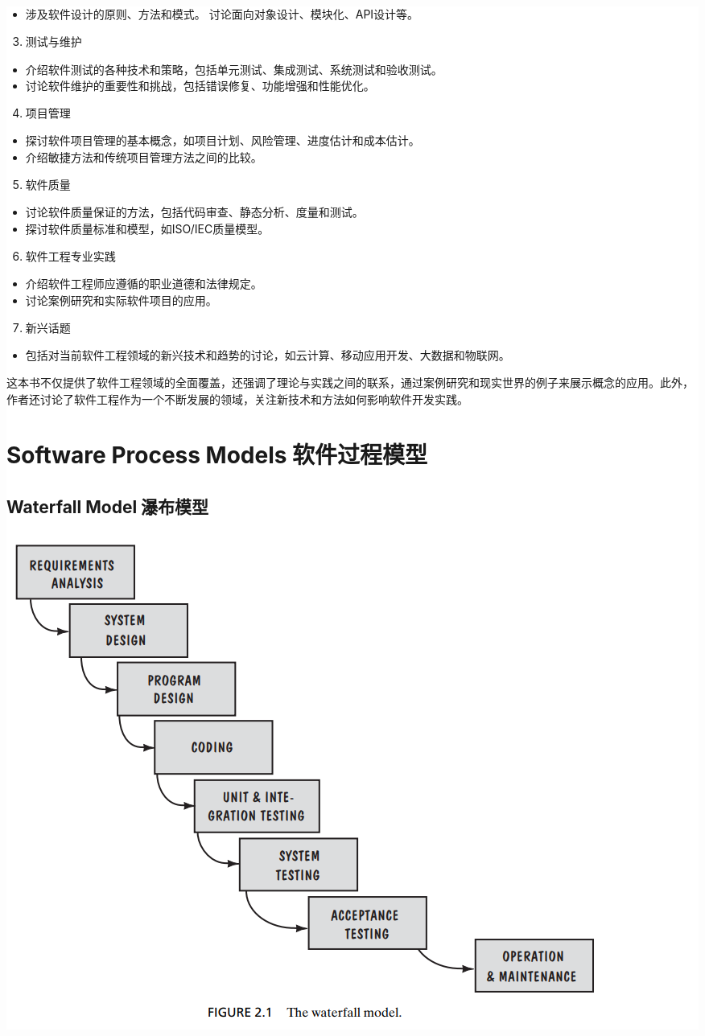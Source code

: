 - 涉及软件设计的原则、方法和模式。
讨论面向对象设计、模块化、API设计等。

3. 测试与维护

- 介绍软件测试的各种技术和策略，包括单元测试、集成测试、系统测试和验收测试。
- 讨论软件维护的重要性和挑战，包括错误修复、功能增强和性能优化。

4. 项目管理

- 探讨软件项目管理的基本概念，如项目计划、风险管理、进度估计和成本估计。
- 介绍敏捷方法和传统项目管理方法之间的比较。

5. 软件质量

- 讨论软件质量保证的方法，包括代码审查、静态分析、度量和测试。
- 探讨软件质量标准和模型，如ISO/IEC质量模型。

6. 软件工程专业实践

- 介绍软件工程师应遵循的职业道德和法律规定。
- 讨论案例研究和实际软件项目的应用。

7. 新兴话题

- 包括对当前软件工程领域的新兴技术和趋势的讨论，如云计算、移动应用开发、大数据和物联网。

这本书不仅提供了软件工程领域的全面覆盖，还强调了理论与实践之间的联系，通过案例研究和现实世界的例子来展示概念的应用。此外，作者还讨论了软件工程作为一个不断发展的领域，关注新技术和方法如何影响软件开发实践。
# Software Process Models 软件过程模型

## Waterfall Model 瀑布模型
![picture 0](../images/5d361944d94c068d13f048d642d48af0e9839a6b04907b54cc195d00dadbd8be.png)  
